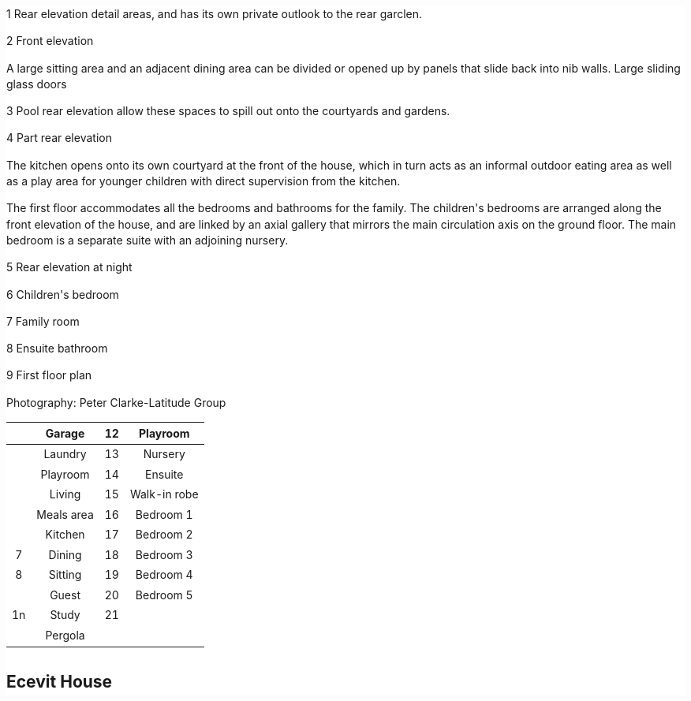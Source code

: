 1 Rear elevation detail areas, and has its own private outlook to the rear garclen.

2 Front elevation

A large sitting area and an adjacent dining area can be divided or opened up by panels that slide back into nib walls. Large sliding glass doors

3 Pool rear elevation allow these spaces to spill out onto the courtyards and gardens.

4 Part rear elevation

The kitchen opens onto its own courtyard at the front of the house, which in turn acts as an informal outdoor eating area as well as a play area for younger children with direct supervision from the kitchen.

The first floor accommodates all the bedrooms and bathrooms for the family. The children's bedrooms are arranged along the front elevation of the house, and are linked by an axial gallery that mirrors the main circulation axis on the ground floor. The main bedroom is a separate suite with an adjoining nursery.








5 Rear elevation at night

6 Children's bedroom

7 Family room

8 Ensuite bathroom

9 First floor plan

Photography: Peter Clarke-Latitude Group


|  | Garage | 12 | Playroom |
| :---: | :---: | :---: | :---: |
|  | Laundry | 13 | Nursery |
|  | Playroom | 14 | Ensuite |
|  | Living | 15 | Walk-in robe |
|  | Meals area | 16 | Bedroom 1 |
|  | Kitchen | 17 | Bedroom 2 |
| 7 | Dining | 18 | Bedroom 3 |
| 8 | Sitting | 19 | Bedroom 4 |
|  | Guest | 20 | Bedroom 5 |
| 1n | Study | 21 |  |
|  | Pergola |  |  |

## Ecevit House
